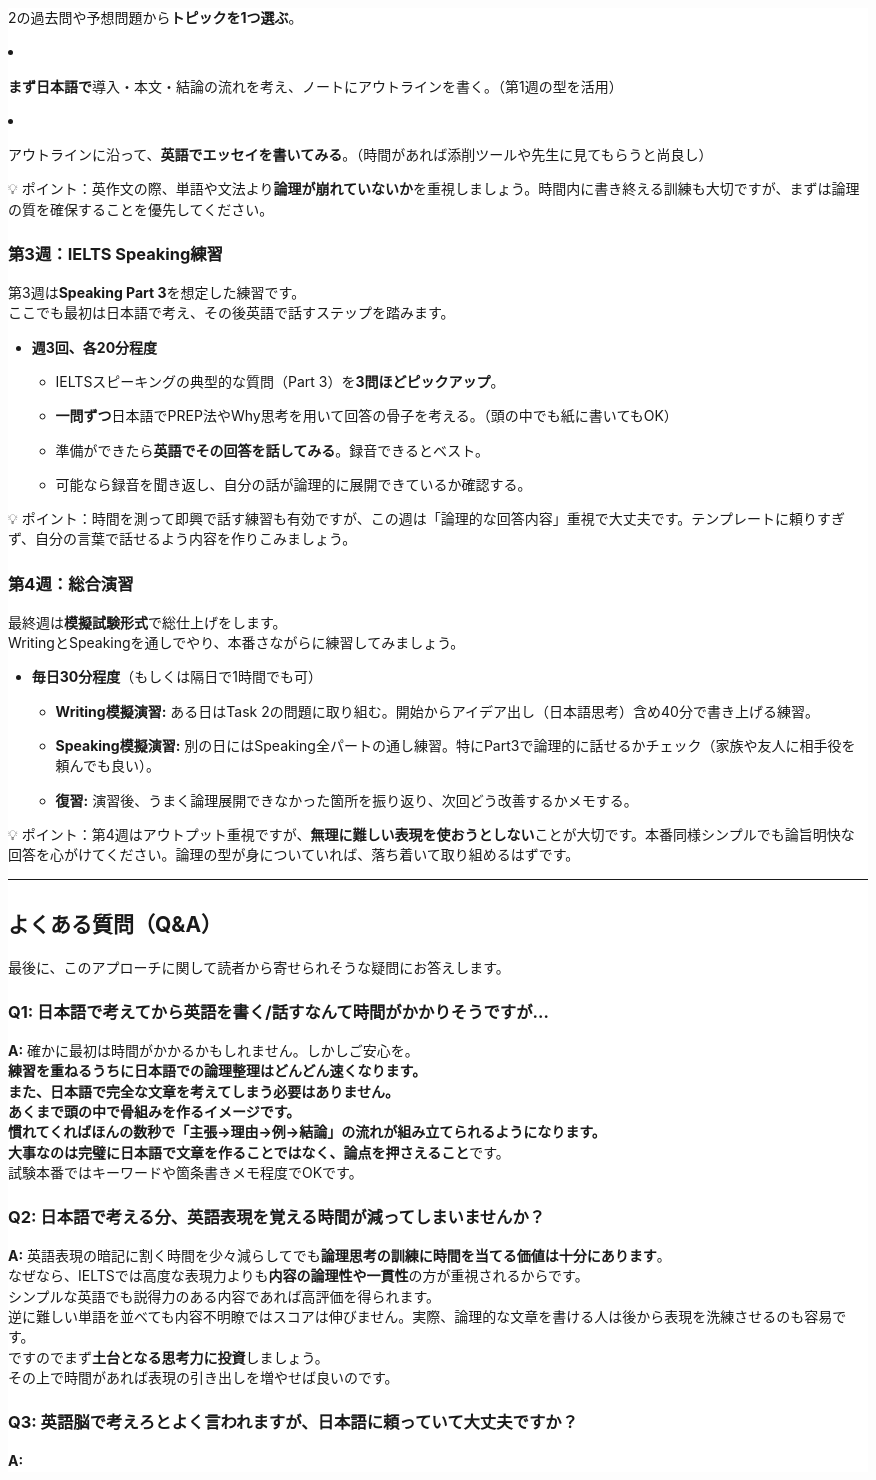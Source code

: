 2の過去問や予想問題から<strong>トピックを1つ選ぶ</strong>。</p></li><li><p name="34e060e8-a288-444c-92d4-f2da493b8f7c" id="34e060e8-a288-444c-92d4-f2da493b8f7c"><strong>まず日本語で</strong>導入・本文・結論の流れを考え、ノートにアウトラインを書く。（第1週の型を活用）</p></li><li><p name="60d97fe5-1689-44c2-bfd8-d19494d92dae" id="60d97fe5-1689-44c2-bfd8-d19494d92dae">アウトラインに沿って、<strong>英語でエッセイを書いてみる</strong>。（時間があれば添削ツールや先生に見てもらうと尚良し）</p></li></ul></li></ul><p name="3169207d-1656-42c7-a30c-b1b02407bdf3" id="3169207d-1656-42c7-a30c-b1b02407bdf3">💡 ポイント：英作文の際、単語や文法より<strong>論理が崩れていないか</strong>を重視しましょう。時間内に書き終える訓練も大切ですが、まずは論理の質を確保することを優先してください。</p><h3 name="dccfc106-1294-4da9-8811-ffaf1eaf8f73" id="dccfc106-1294-4da9-8811-ffaf1eaf8f73">第3週：IELTS Speaking練習</h3><p name="f4163c7b-e6b2-4ccd-8a5e-94a74749e15c" id="f4163c7b-e6b2-4ccd-8a5e-94a74749e15c">第3週は<strong>Speaking Part 3</strong>を想定した練習です。<br>ここでも最初は日本語で考え、その後英語で話すステップを踏みます。</p><ul name="bac35354-f640-430a-abcb-011f6268b74b" id="bac35354-f640-430a-abcb-011f6268b74b"><li><p name="d37b5ede-eb12-44b7-96c1-c6b3718d5293" id="d37b5ede-eb12-44b7-96c1-c6b3718d5293"><strong>週3回、各20分程度</strong></p><ul name="139b0e7b-d043-4eec-b81a-68e3f71988c7" id="139b0e7b-d043-4eec-b81a-68e3f71988c7"><li><p name="81837722-30f1-49f0-84a6-f6829cb495cc" id="81837722-30f1-49f0-84a6-f6829cb495cc">IELTSスピーキングの典型的な質問（Part 3）を<strong>3問ほどピックアップ</strong>。</p></li><li><p name="ecbceb5f-2db6-4075-8a39-7d3ecd623e29" id="ecbceb5f-2db6-4075-8a39-7d3ecd623e29"><strong>一問ずつ</strong>日本語でPREP法やWhy思考を用いて回答の骨子を考える。（頭の中でも紙に書いてもOK）</p></li><li><p name="1392a37f-aa28-426f-8804-230043ec8e61" id="1392a37f-aa28-426f-8804-230043ec8e61">準備ができたら<strong>英語でその回答を話してみる</strong>。録音できるとベスト。</p></li><li><p name="02f8a0d8-6027-4161-b56c-fce9e84ae9b6" id="02f8a0d8-6027-4161-b56c-fce9e84ae9b6">可能なら録音を聞き返し、自分の話が論理的に展開できているか確認する。</p></li></ul></li></ul><p name="14fd3e9c-21ef-4dfb-be43-152b53bb163e" id="14fd3e9c-21ef-4dfb-be43-152b53bb163e">💡 ポイント：時間を測って即興で話す練習も有効ですが、この週は「論理的な回答内容」重視で大丈夫です。テンプレートに頼りすぎず、自分の言葉で話せるよう内容を作りこみましょう。</p><h3 name="e19b3502-6640-4fe4-b28c-dcdb26f3f6e5" id="e19b3502-6640-4fe4-b28c-dcdb26f3f6e5">第4週：総合演習</h3><p name="ca9de0aa-a2e2-4b7d-a2da-aae067c45cfd" id="ca9de0aa-a2e2-4b7d-a2da-aae067c45cfd">最終週は<strong>模擬試験形式</strong>で総仕上げをします。<br>WritingとSpeakingを通しでやり、本番さながらに練習してみましょう。</p><ul name="f24d8e1b-54d5-4109-8d57-447efeea3bb1" id="f24d8e1b-54d5-4109-8d57-447efeea3bb1"><li><p name="13c9fe33-c485-419e-914a-4e4435c5face" id="13c9fe33-c485-419e-914a-4e4435c5face"><strong>毎日30分程度</strong>（もしくは隔日で1時間でも可）</p><ul name="20b1714c-a9be-4f6f-a8e9-ea3bfc0ec405" id="20b1714c-a9be-4f6f-a8e9-ea3bfc0ec405"><li><p name="0bf959dd-b933-432b-a081-d2b313d2c9ba" id="0bf959dd-b933-432b-a081-d2b313d2c9ba"><strong>Writing模擬演習:</strong> ある日はTask 2の問題に取り組む。開始からアイデア出し（日本語思考）含め40分で書き上げる練習。</p></li><li><p name="2f79e022-497c-40b7-bbe6-858c15f258bd" id="2f79e022-497c-40b7-bbe6-858c15f258bd"><strong>Speaking模擬演習:</strong> 別の日にはSpeaking全パートの通し練習。特にPart3で論理的に話せるかチェック（家族や友人に相手役を頼んでも良い）。</p></li><li><p name="65b49247-963d-4305-ac2f-c98098fc3d16" id="65b49247-963d-4305-ac2f-c98098fc3d16"><strong>復習:</strong> 演習後、うまく論理展開できなかった箇所を振り返り、次回どう改善するかメモする。</p></li></ul></li></ul><p name="3a2202cd-c8c9-4640-a28c-f4713b7f19c4" id="3a2202cd-c8c9-4640-a28c-f4713b7f19c4">💡 ポイント：第4週はアウトプット重視ですが、<strong>無理に難しい表現を使おうとしない</strong>ことが大切です。本番同様シンプルでも論旨明快な回答を心がけてください。論理の型が身についていれば、落ち着いて取り組めるはずです。</p><hr><h2 name="4f9fc772-dd04-45aa-903f-4fbed87d4dfc" id="4f9fc772-dd04-45aa-903f-4fbed87d4dfc">よくある質問（Q&amp;A）</h2><p name="4ff9652c-af13-4fe8-a06f-6035e2d1cd98" id="4ff9652c-af13-4fe8-a06f-6035e2d1cd98">最後に、このアプローチに関して読者から寄せられそうな疑問にお答えします。</p><h3 name="162ad2b8-da58-42d4-87bc-47dee684a430" id="162ad2b8-da58-42d4-87bc-47dee684a430">Q1: 日本語で考えてから英語を書く/話すなんて時間がかかりそうですが…</h3><p name="e462563b-84ec-465e-941c-7dd8dc92e268" id="e462563b-84ec-465e-941c-7dd8dc92e268"><strong>A:</strong> 確かに最初は時間がかかるかもしれません。しかしご安心を。<br><strong>練習を重ねるうちに日本語での論理整理はどんどん速くなります。<br>また、日本語で完全な文章を考えてしまう必要はありません。<br>あくまで頭の中で骨組みを作るイメージです。<br>慣れてくればほんの数秒で「主張→理由→例→結論」の流れが組み立てられるようになります。<br>大事なのは完璧に日本語で文章を作ることではなく、論点を押さえること</strong>です。<br>試験本番ではキーワードや箇条書きメモ程度でOKです。</p><h3 name="da89115f-06ea-4154-99c5-e04ca5d27311" id="da89115f-06ea-4154-99c5-e04ca5d27311">Q2: 日本語で考える分、英語表現を覚える時間が減ってしまいませんか？</h3><p name="f53f9b64-a8c3-43fc-ac22-ddd59dbe0c99" id="f53f9b64-a8c3-43fc-ac22-ddd59dbe0c99"><strong>A:</strong> 英語表現の暗記に割く時間を少々減らしてでも<strong>論理思考の訓練に時間を当てる価値は十分にあります</strong>。<br>なぜなら、IELTSでは高度な表現力よりも<strong>内容の論理性や一貫性</strong>の方が重視されるからです。<br>シンプルな英語でも説得力のある内容であれば高評価を得られます。<br>逆に難しい単語を並べても内容不明瞭ではスコアは伸びません。実際、論理的な文章を書ける人は後から表現を洗練させるのも容易です。<br>ですのでまず<strong>土台となる思考力に投資</strong>しましょう。<br>その上で時間があれば表現の引き出しを増やせば良いのです。</p><h3 name="6f040366-35f9-4ef3-9e7e-e786a37d5a5f" id="6f040366-35f9-4ef3-9e7e-e786a37d5a5f">Q3: 英語脳で考えろとよく言われますが、日本語に頼っていて大丈夫ですか？</h3><p name="976f59c7-7951-41af-ad62-3eff17182b02" id="976f59c7-7951-41af-ad62-3eff17182b02"><strong>A:</strong>